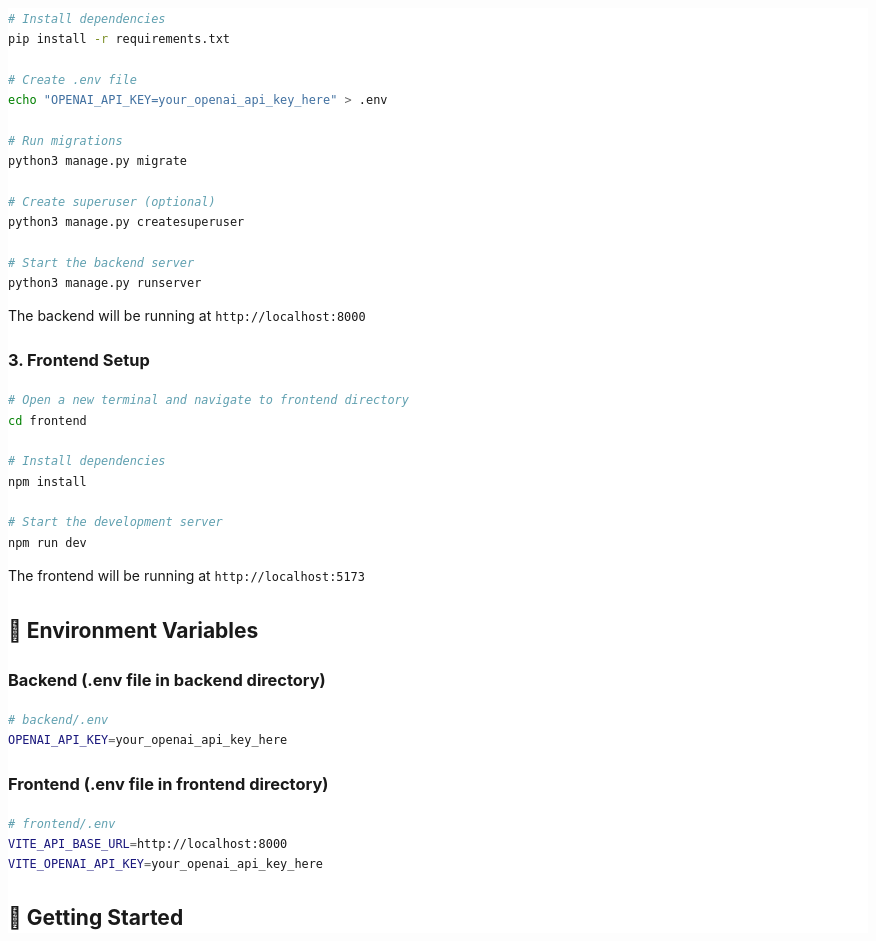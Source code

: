 ```bash
# Install dependencies
pip install -r requirements.txt

# Create .env file
echo "OPENAI_API_KEY=your_openai_api_key_here" > .env

# Run migrations
python3 manage.py migrate

# Create superuser (optional)
python3 manage.py createsuperuser

# Start the backend server
python3 manage.py runserver
```

The backend will be running at `http://localhost:8000`

### 3. Frontend Setup

```bash
# Open a new terminal and navigate to frontend directory
cd frontend

# Install dependencies
npm install

# Start the development server
npm run dev
```

The frontend will be running at `http://localhost:5173`

## 🔑 Environment Variables

### Backend (.env file in backend directory)

```bash
# backend/.env
OPENAI_API_KEY=your_openai_api_key_here
```

### Frontend (.env file in frontend directory)

```bash
# frontend/.env
VITE_API_BASE_URL=http://localhost:8000
VITE_OPENAI_API_KEY=your_openai_api_key_here
```

## 🚀 Getting Started
